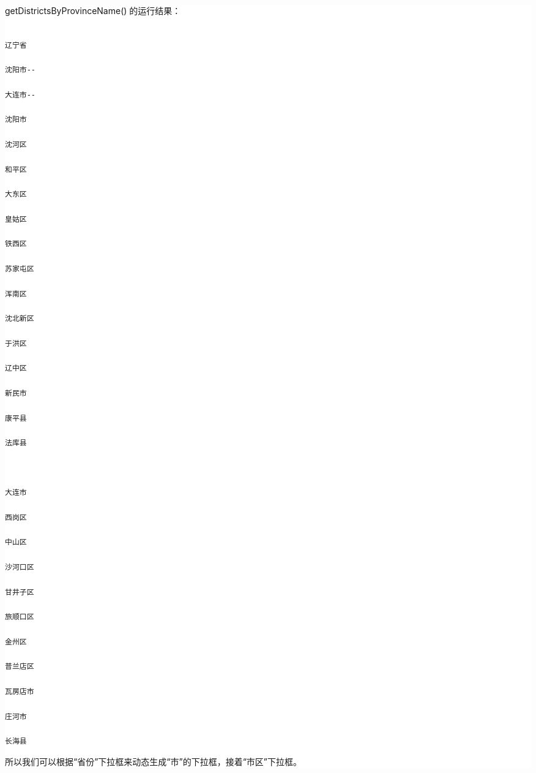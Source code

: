getDistrictsByProvinceName() 的运行结果：
```text

辽宁省

沈阳市--

大连市--

沈阳市

沈河区

和平区

大东区

皇姑区

铁西区

苏家屯区

浑南区

沈北新区

于洪区

辽中区

新民市

康平县

法库县



大连市

西岗区

中山区

沙河口区

甘井子区

旅顺口区

金州区

普兰店区

瓦房店市

庄河市

长海县

```

所以我们可以根据“省份”下拉框来动态生成“市”的下拉框，接着“市区”下拉框。